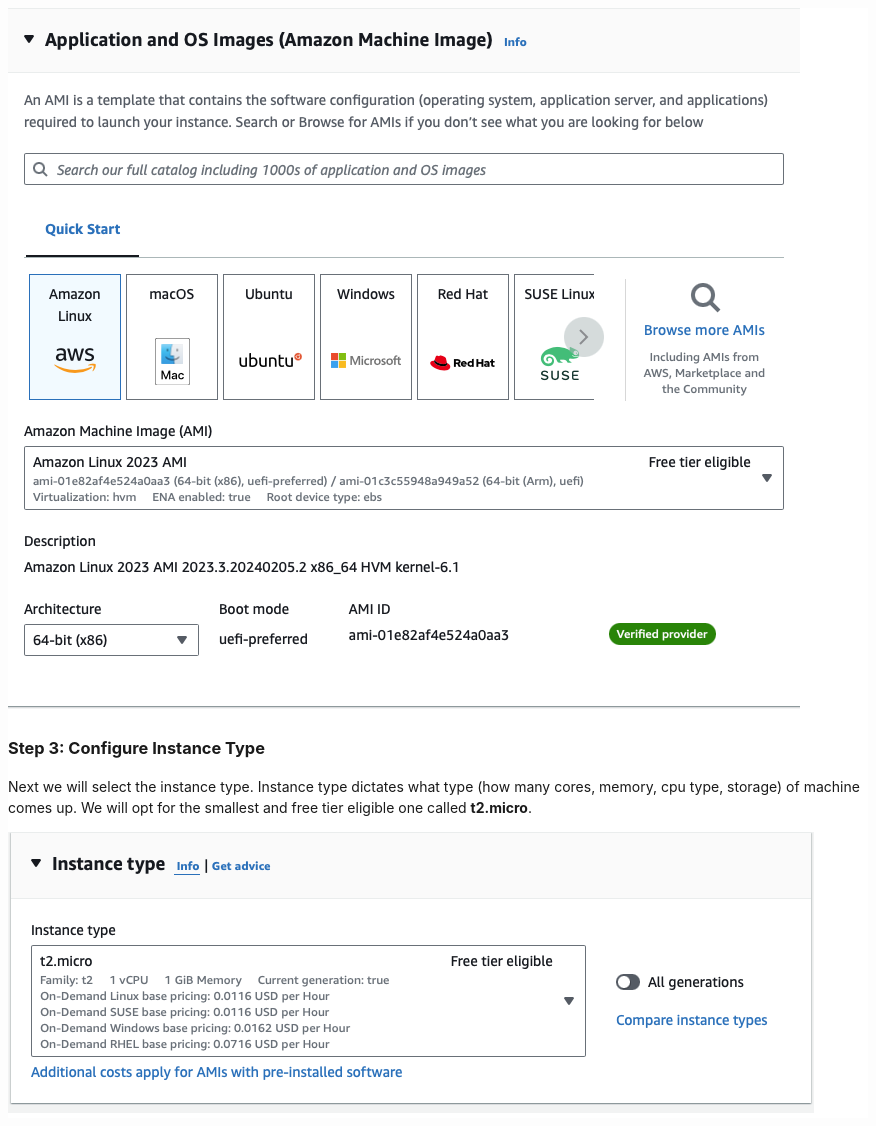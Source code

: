 ![EC2 Launch an Instance: Application and OS Images](./images/aws-ec2-ami.png)

### Step 3: Configure Instance Type

Next we will select the instance type. Instance type dictates what type 
(how many cores, memory, cpu type, storage) of machine comes up. We will
opt for the smallest and free tier eligible one called **t2.micro**.

![EC2 Launch an Instance: Instance type](./images/aws-ec2-instancetype.png)
